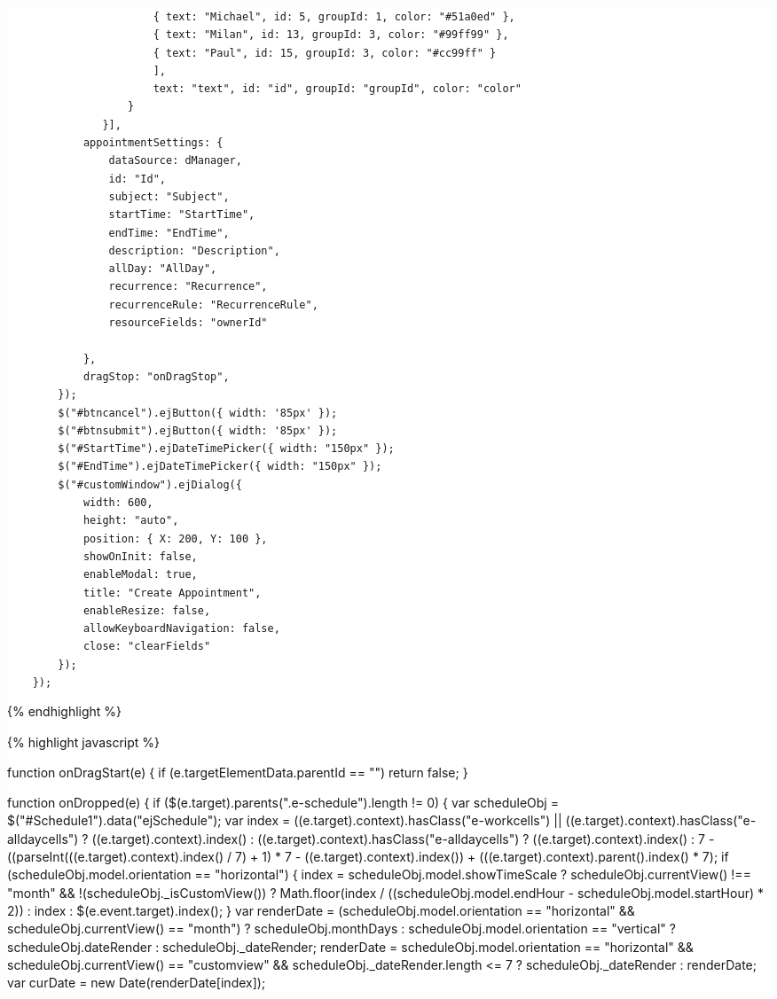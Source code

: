                           { text: "Michael", id: 5, groupId: 1, color: "#51a0ed" },
						   { text: "Milan", id: 13, groupId: 3, color: "#99ff99" },
						   { text: "Paul", id: 15, groupId: 3, color: "#cc99ff" }
                           ],
                           text: "text", id: "id", groupId: "groupId", color: "color"
                       }
                   }],
                appointmentSettings: {
                    dataSource: dManager,
                    id: "Id",
                    subject: "Subject",
                    startTime: "StartTime",
                    endTime: "EndTime",
                    description: "Description",
                    allDay: "AllDay",
                    recurrence: "Recurrence",
                    recurrenceRule: "RecurrenceRule",
                    resourceFields: "ownerId"

                },
                dragStop: "onDragStop",
            });
            $("#btncancel").ejButton({ width: '85px' });
            $("#btnsubmit").ejButton({ width: '85px' });
            $("#StartTime").ejDateTimePicker({ width: "150px" });
            $("#EndTime").ejDateTimePicker({ width: "150px" });
            $("#customWindow").ejDialog({
                width: 600,
                height: "auto",
                position: { X: 200, Y: 100 },
                showOnInit: false,
                enableModal: true,
                title: "Create Appointment",
                enableResize: false,
                allowKeyboardNavigation: false,
                close: "clearFields"
            });
        });
</script>

{% endhighlight %}

{% highlight javascript %}

function onDragStart(e) {
    if (e.targetElementData.parentId == "") return false;
}

function onDropped(e) {
    if ($(e.target).parents(".e-schedule").length != 0) {
        var scheduleObj = $("#Schedule1").data("ejSchedule");
        var index = $($(e.target).context).hasClass("e-workcells") || $($(e.target).context).hasClass("e-alldaycells") ? $($(e.target).context).index() : $($(e.target).context).hasClass("e-alldaycells") ? $($(e.target).context).index() : 7 - ((parseInt($($(e.target).context).index() / 7) + 1) * 7 - $($(e.target).context).index()) + ($($(e.target).context).parent().index() * 7);
        if (scheduleObj.model.orientation == "horizontal") {
            index = scheduleObj.model.showTimeScale ? scheduleObj.currentView() !== "month" && !(scheduleObj._isCustomView()) ? Math.floor(index / ((scheduleObj.model.endHour - scheduleObj.model.startHour) * 2)) : index : $(e.event.target).index();
        }
        var renderDate = (scheduleObj.model.orientation == "horizontal" && scheduleObj.currentView() == "month") ? scheduleObj.monthDays : scheduleObj.model.orientation == "vertical" ? scheduleObj.dateRender : scheduleObj._dateRender;
        renderDate = scheduleObj.model.orientation == "horizontal" && scheduleObj.currentView() == "customview" && scheduleObj._dateRender.length <= 7 ? scheduleObj._dateRender : renderDate;
        var curDate = new Date(renderDate[index]);